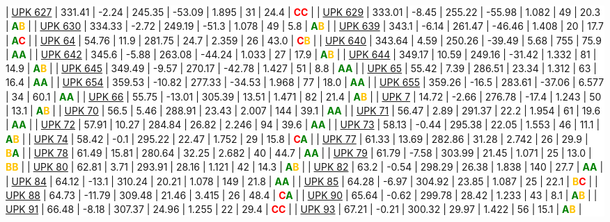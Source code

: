 | [UPK 627](/_clusters/upk627/) | 331.41 | -2.24 | 245.35 | -53.09 | 1.895 | 31 | 24.4 | <span style="color: red; font-weight: bold;">C</span><span style="color: red; font-weight: bold;">C</span> |
| [UPK 629](/_clusters/upk629/) | 333.01 | -8.45 | 255.22 | -55.98 | 1.082 | 49 | 20.3 | <span style="color: green; font-weight: bold;">A</span><span style="color: #FFC300; font-weight: bold;">B</span> |
| [UPK 630](/_clusters/upk630/) | 334.33 | -2.72 | 249.19 | -51.3 | 1.078 | 49 | 5.8 | <span style="color: green; font-weight: bold;">A</span><span style="color: #FFC300; font-weight: bold;">B</span> |
| [UPK 639](/_clusters/upk639/) | 343.1 | -6.14 | 261.47 | -46.46 | 1.408 | 20 | 17.7 | <span style="color: green; font-weight: bold;">A</span><span style="color: red; font-weight: bold;">C</span> |
| [UPK 64](/_clusters/upk64/) | 54.76 | 11.9 | 281.75 | 24.7 | 2.359 | 26 | 43.0 | <span style="color: red; font-weight: bold;">C</span><span style="color: #FFC300; font-weight: bold;">B</span> |
| [UPK 640](/_clusters/upk640/) | 343.64 | 4.59 | 250.26 | -39.49 | 5.68 | 755 | 75.9 | <span style="color: green; font-weight: bold;">A</span><span style="color: green; font-weight: bold;">A</span> |
| [UPK 642](/_clusters/upk642/) | 345.6 | -5.88 | 263.08 | -44.24 | 1.033 | 27 | 17.9 | <span style="color: green; font-weight: bold;">A</span><span style="color: #FFC300; font-weight: bold;">B</span> |
| [UPK 644](/_clusters/upk644/) | 349.17 | 10.59 | 249.16 | -31.42 | 1.332 | 81 | 14.9 | <span style="color: green; font-weight: bold;">A</span><span style="color: #FFC300; font-weight: bold;">B</span> |
| [UPK 645](/_clusters/upk645/) | 349.49 | -9.57 | 270.17 | -42.78 | 1.427 | 51 | 8.8 | <span style="color: green; font-weight: bold;">A</span><span style="color: green; font-weight: bold;">A</span> |
| [UPK 65](/_clusters/upk65/) | 55.42 | 7.39 | 286.51 | 23.34 | 1.312 | 63 | 16.4 | <span style="color: green; font-weight: bold;">A</span><span style="color: green; font-weight: bold;">A</span> |
| [UPK 654](/_clusters/upk654/) | 359.53 | -10.82 | 277.33 | -34.53 | 1.968 | 77 | 18.0 | <span style="color: green; font-weight: bold;">A</span><span style="color: green; font-weight: bold;">A</span> |
| [UPK 655](/_clusters/upk655/) | 359.26 | -16.5 | 283.61 | -37.06 | 6.577 | 34 | 60.1 | <span style="color: green; font-weight: bold;">A</span><span style="color: green; font-weight: bold;">A</span> |
| [UPK 66](/_clusters/upk66/) | 55.75 | -13.01 | 305.39 | 13.51 | 1.471 | 82 | 21.4 | <span style="color: green; font-weight: bold;">A</span><span style="color: #FFC300; font-weight: bold;">B</span> |
| [UPK 7](/_clusters/upk7/) | 14.72 | -2.66 | 276.78 | -17.4 | 1.243 | 50 | 13.1 | <span style="color: green; font-weight: bold;">A</span><span style="color: #FFC300; font-weight: bold;">B</span> |
| [UPK 70](/_clusters/upk70/) | 56.5 | 5.46 | 288.91 | 23.43 | 2.007 | 144 | 39.1 | <span style="color: green; font-weight: bold;">A</span><span style="color: green; font-weight: bold;">A</span> |
| [UPK 71](/_clusters/upk71/) | 56.47 | 2.89 | 291.37 | 22.2 | 1.954 | 61 | 19.6 | <span style="color: green; font-weight: bold;">A</span><span style="color: green; font-weight: bold;">A</span> |
| [UPK 72](/_clusters/upk72/) | 57.91 | 10.27 | 284.84 | 26.82 | 2.246 | 94 | 39.6 | <span style="color: green; font-weight: bold;">A</span><span style="color: green; font-weight: bold;">A</span> |
| [UPK 73](/_clusters/upk73/) | 58.13 | -0.44 | 295.38 | 22.05 | 1.553 | 46 | 11.1 | <span style="color: green; font-weight: bold;">A</span><span style="color: #FFC300; font-weight: bold;">B</span> |
| [UPK 74](/_clusters/upk74/) | 58.42 | -0.1 | 295.22 | 22.47 | 1.752 | 29 | 15.8 | <span style="color: red; font-weight: bold;">C</span><span style="color: green; font-weight: bold;">A</span> |
| [UPK 77](/_clusters/upk77/) | 61.33 | 13.69 | 282.86 | 31.28 | 2.742 | 26 | 29.9 | <span style="color: #FFC300; font-weight: bold;">B</span><span style="color: green; font-weight: bold;">A</span> |
| [UPK 78](/_clusters/upk78/) | 61.49 | 15.81 | 280.64 | 32.25 | 2.682 | 40 | 44.7 | <span style="color: green; font-weight: bold;">A</span><span style="color: green; font-weight: bold;">A</span> |
| [UPK 79](/_clusters/upk79/) | 61.79 | -7.58 | 303.99 | 21.45 | 1.071 | 25 | 13.0 | <span style="color: #FFC300; font-weight: bold;">B</span><span style="color: #FFC300; font-weight: bold;">B</span> |
| [UPK 80](/_clusters/upk80/) | 62.81 | 3.71 | 293.91 | 28.16 | 1.121 | 42 | 14.3 | <span style="color: green; font-weight: bold;">A</span><span style="color: #FFC300; font-weight: bold;">B</span> |
| [UPK 82](/_clusters/upk82/) | 63.2 | -0.54 | 298.29 | 26.38 | 1.838 | 140 | 27.7 | <span style="color: green; font-weight: bold;">A</span><span style="color: green; font-weight: bold;">A</span> |
| [UPK 84](/_clusters/upk84/) | 64.12 | -13.1 | 310.24 | 20.21 | 1.078 | 149 | 21.8 | <span style="color: green; font-weight: bold;">A</span><span style="color: green; font-weight: bold;">A</span> |
| [UPK 85](/_clusters/upk85/) | 64.28 | -6.97 | 304.92 | 23.85 | 1.087 | 25 | 22.1 | <span style="color: #FFC300; font-weight: bold;">B</span><span style="color: red; font-weight: bold;">C</span> |
| [UPK 88](/_clusters/upk88/) | 64.73 | -11.79 | 309.48 | 21.46 | 3.415 | 26 | 48.4 | <span style="color: red; font-weight: bold;">C</span><span style="color: green; font-weight: bold;">A</span> |
| [UPK 90](/_clusters/upk90/) | 65.64 | -0.62 | 299.78 | 28.42 | 1.233 | 43 | 8.1 | <span style="color: green; font-weight: bold;">A</span><span style="color: #FFC300; font-weight: bold;">B</span> |
| [UPK 91](/_clusters/upk91/) | 66.48 | -8.18 | 307.37 | 24.96 | 1.255 | 22 | 29.4 | <span style="color: red; font-weight: bold;">C</span><span style="color: red; font-weight: bold;">C</span> |
| [UPK 93](/_clusters/upk93/) | 67.21 | -0.21 | 300.32 | 29.97 | 1.422 | 56 | 15.1 | <span style="color: green; font-weight: bold;">A</span><span style="color: #FFC300; font-weight: bold;">B</span> |